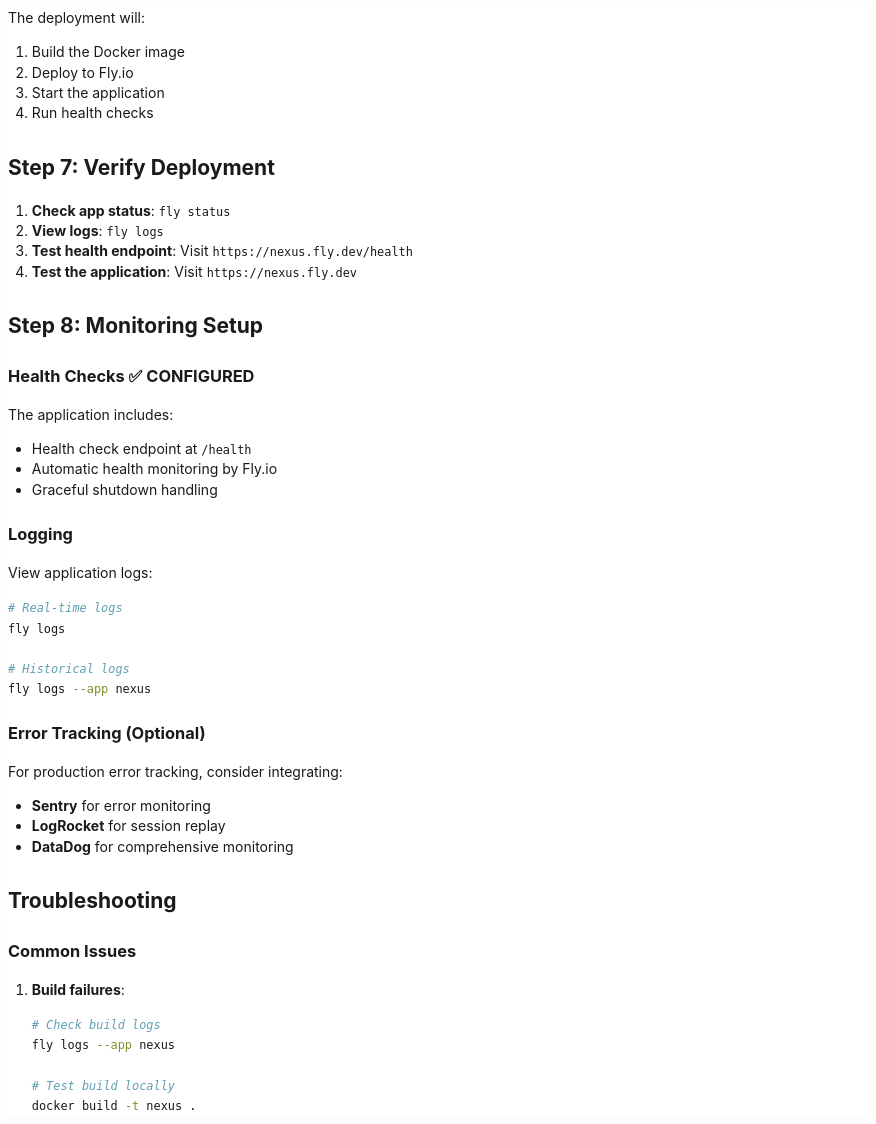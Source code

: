 The deployment will:

1. Build the Docker image
2. Deploy to Fly.io
3. Start the application
4. Run health checks

## Step 7: Verify Deployment

1. **Check app status**: `fly status`
2. **View logs**: `fly logs`
3. **Test health endpoint**: Visit `https://nexus.fly.dev/health`
4. **Test the application**: Visit `https://nexus.fly.dev`

## Step 8: Monitoring Setup

### Health Checks ✅ CONFIGURED

The application includes:

- Health check endpoint at `/health`
- Automatic health monitoring by Fly.io
- Graceful shutdown handling

### Logging

View application logs:

```bash
# Real-time logs
fly logs

# Historical logs
fly logs --app nexus
```

### Error Tracking (Optional)

For production error tracking, consider integrating:

- **Sentry** for error monitoring
- **LogRocket** for session replay
- **DataDog** for comprehensive monitoring

## Troubleshooting

### Common Issues

1. **Build failures**:

   ```bash
   # Check build logs
   fly logs --app nexus

   # Test build locally
   docker build -t nexus .
   ```
